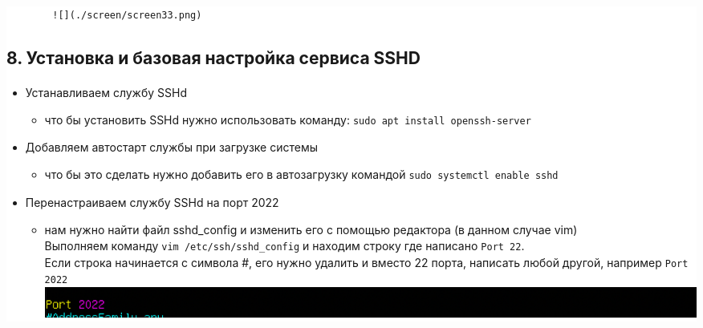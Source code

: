             ![](./screen/screen33.png)

## 8. Установка и базовая настройка сервиса SSHD
* Устанавливаем службу SSHd
    * что бы установить SSHd нужно использовать команду: `sudo apt install openssh-server`

* Добавляем автостарт службы при загрузке системы
    * что бы это сделать нужно добавить его в автозагрузку командой `sudo systemctl enable sshd`

* Перенастраиваем службу SSHd на порт 2022
    * нам нужно найти файл sshd_config и изменить его с помощью редактора (в данном случае vim)<br/>
    Выполняем команду `vim /etc/ssh/sshd_config` и находим строку где написано `Port 22`.<br/>
    Если строка начинается с символа #, его нужно удалить и вместо 22 порта, написать любой другой, например `Port 2022`
    ![](./screen/screen34.png)
